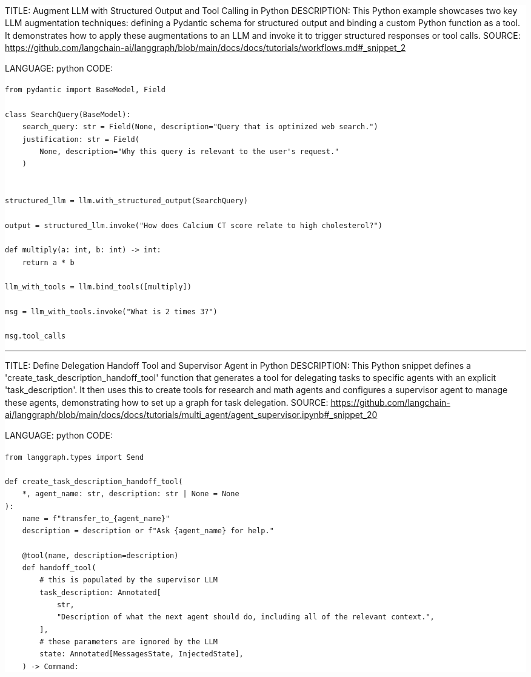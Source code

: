 
TITLE: Augment LLM with Structured Output and Tool Calling in Python
DESCRIPTION: This Python example showcases two key LLM augmentation techniques: defining a Pydantic schema for structured output and binding a custom Python function as a tool. It demonstrates how to apply these augmentations to an LLM and invoke it to trigger structured responses or tool calls.
SOURCE: https://github.com/langchain-ai/langgraph/blob/main/docs/docs/tutorials/workflows.md#_snippet_2

LANGUAGE: python
CODE:

```
from pydantic import BaseModel, Field

class SearchQuery(BaseModel):
    search_query: str = Field(None, description="Query that is optimized web search.")
    justification: str = Field(
        None, description="Why this query is relevant to the user's request."
    )


structured_llm = llm.with_structured_output(SearchQuery)

output = structured_llm.invoke("How does Calcium CT score relate to high cholesterol?")

def multiply(a: int, b: int) -> int:
    return a * b

llm_with_tools = llm.bind_tools([multiply])

msg = llm_with_tools.invoke("What is 2 times 3?")

msg.tool_calls
```

---

TITLE: Define Delegation Handoff Tool and Supervisor Agent in Python
DESCRIPTION: This Python snippet defines a 'create_task_description_handoff_tool' function that generates a tool for delegating tasks to specific agents with an explicit 'task_description'. It then uses this to create tools for research and math agents and configures a supervisor agent to manage these agents, demonstrating how to set up a graph for task delegation.
SOURCE: https://github.com/langchain-ai/langgraph/blob/main/docs/docs/tutorials/multi_agent/agent_supervisor.ipynb#_snippet_20

LANGUAGE: python
CODE:

```
from langgraph.types import Send

def create_task_description_handoff_tool(
    *, agent_name: str, description: str | None = None
):
    name = f"transfer_to_{agent_name}"
    description = description or f"Ask {agent_name} for help."

    @tool(name, description=description)
    def handoff_tool(
        # this is populated by the supervisor LLM
        task_description: Annotated[
            str,
            "Description of what the next agent should do, including all of the relevant context.",
        ],
        # these parameters are ignored by the LLM
        state: Annotated[MessagesState, InjectedState],
    ) -> Command:
```